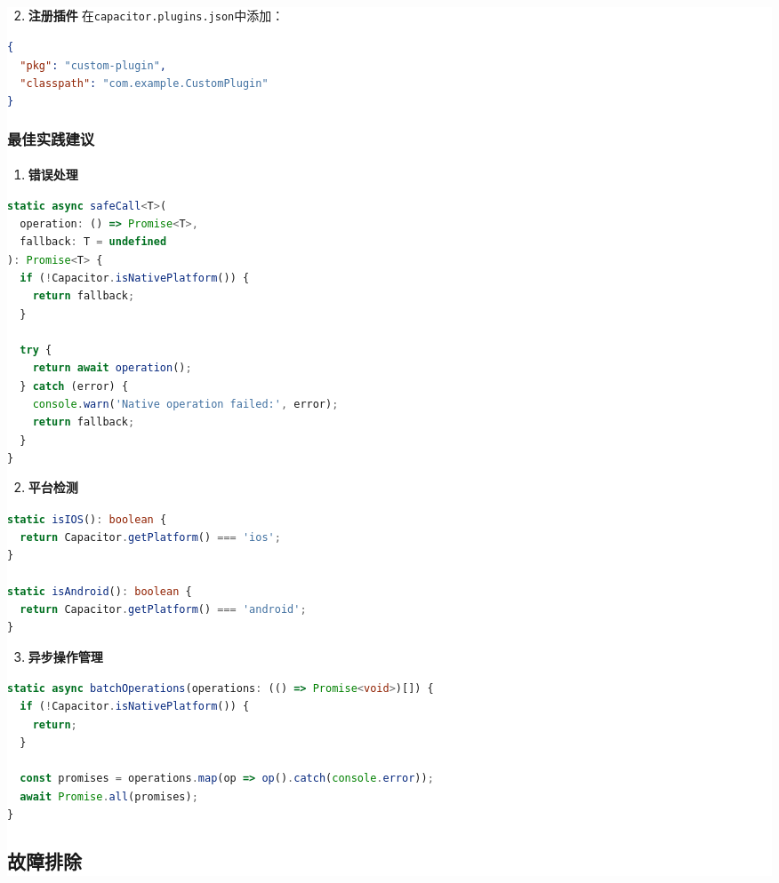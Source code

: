 2. **注册插件**
在`capacitor.plugins.json`中添加：
```json
{
  "pkg": "custom-plugin",
  "classpath": "com.example.CustomPlugin"
}
```

### 最佳实践建议

1. **错误处理**
```typescript
static async safeCall<T>(
  operation: () => Promise<T>,
  fallback: T = undefined
): Promise<T> {
  if (!Capacitor.isNativePlatform()) {
    return fallback;
  }
  
  try {
    return await operation();
  } catch (error) {
    console.warn('Native operation failed:', error);
    return fallback;
  }
}
```

2. **平台检测**
```typescript
static isIOS(): boolean {
  return Capacitor.getPlatform() === 'ios';
}

static isAndroid(): boolean {
  return Capacitor.getPlatform() === 'android';
}
```

3. **异步操作管理**
```typescript
static async batchOperations(operations: (() => Promise<void>)[]) {
  if (!Capacitor.isNativePlatform()) {
    return;
  }
  
  const promises = operations.map(op => op().catch(console.error));
  await Promise.all(promises);
}
```

## 故障排除
